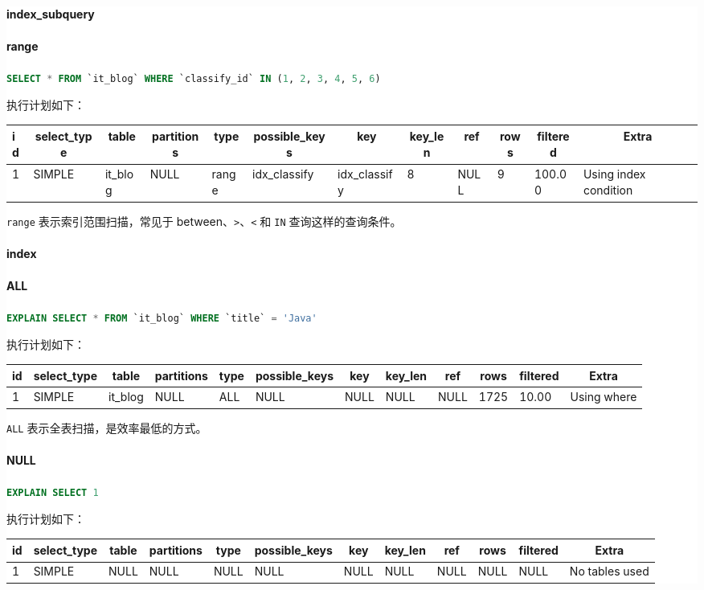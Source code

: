 
#### index_subquery



#### range

```sql
SELECT * FROM `it_blog` WHERE `classify_id` IN (1, 2, 3, 4, 5, 6)
```

执行计划如下：

| id   | select_type | table   | partitions | type  | possible_keys | key          | key_len | ref  | rows | filtered | Extra                 |
| :--- | ----------- | ------- | ---------- | ----- | ------------- | ------------ | ------- | ---- | ---- | -------- | --------------------- |
| 1    | SIMPLE      | it_blog | NULL       | range | idx_classify  | idx_classify | 8       | NULL | 9    | 100.00   | Using index condition |



`range` 表示索引范围扫描，常见于 between、`>`、`<` 和 `IN` 查询这样的查询条件。



#### index



#### ALL

```sql
EXPLAIN SELECT * FROM `it_blog` WHERE `title` = 'Java'
```



执行计划如下：

| id   | select_type | table   | partitions | type | possible_keys | key  | key_len | ref  | rows | filtered | Extra       |
| :--- | ----------- | ------- | ---------- | ---- | ------------- | ---- | ------- | ---- | ---- | -------- | ----------- |
| 1    | SIMPLE      | it_blog | NULL       | ALL  | NULL          | NULL | NULL    | NULL | 1725 | 10.00    | Using where |



`ALL` 表示全表扫描，是效率最低的方式。



#### NULL

```sql
EXPLAIN SELECT 1
```



执行计划如下：



| id   | select_type | table | partitions | type | possible_keys | key  | key_len | ref  | rows | filtered | Extra          |
| :--- | ----------- | ----- | ---------- | ---- | ------------- | ---- | ------- | ---- | ---- | -------- | -------------- |
| 1    | SIMPLE      | NULL  | NULL       | NULL | NULL          | NULL | NULL    | NULL | NULL | NULL     | No tables used |



